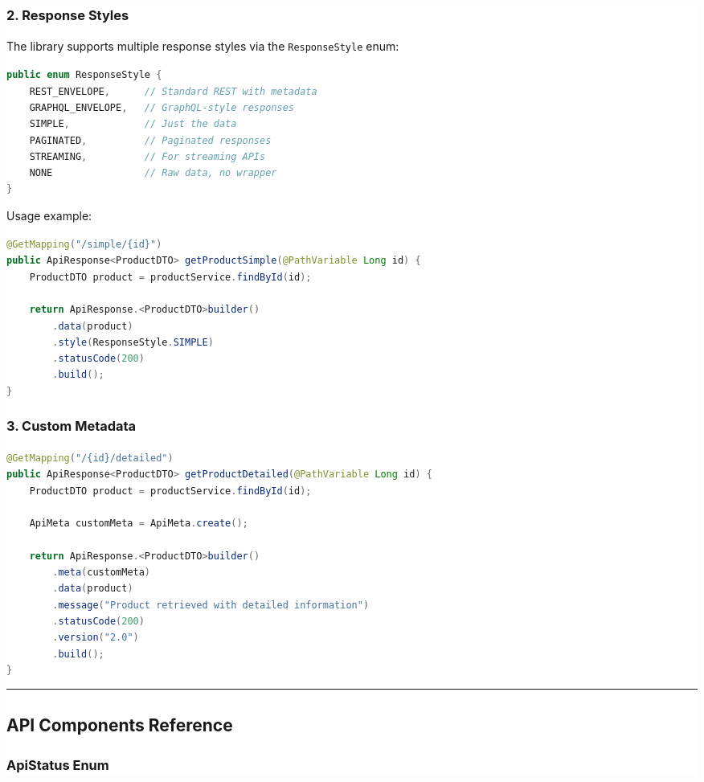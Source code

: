 ### 2. Response Styles

The library supports multiple response styles via the `ResponseStyle` enum:

```java
public enum ResponseStyle {
    REST_ENVELOPE,      // Standard REST with metadata
    GRAPHQL_ENVELOPE,   // GraphQL-style responses
    SIMPLE,             // Just the data
    PAGINATED,          // Paginated responses
    STREAMING,          // For streaming APIs
    NONE                // Raw data, no wrapper
}
```

Usage example:

```java
@GetMapping("/simple/{id}")
public ApiResponse<ProductDTO> getProductSimple(@PathVariable Long id) {
    ProductDTO product = productService.findById(id);
    
    return ApiResponse.<ProductDTO>builder()
        .data(product)
        .style(ResponseStyle.SIMPLE)
        .statusCode(200)
        .build();
}
```

### 3. Custom Metadata

```java
@GetMapping("/{id}/detailed")
public ApiResponse<ProductDTO> getProductDetailed(@PathVariable Long id) {
    ProductDTO product = productService.findById(id);
    
    ApiMeta customMeta = ApiMeta.create();
    
    return ApiResponse.<ProductDTO>builder()
        .meta(customMeta)
        .data(product)
        .message("Product retrieved with detailed information")
        .statusCode(200)
        .version("2.0")
        .build();
}
```

---

## API Components Reference

### ApiStatus Enum
